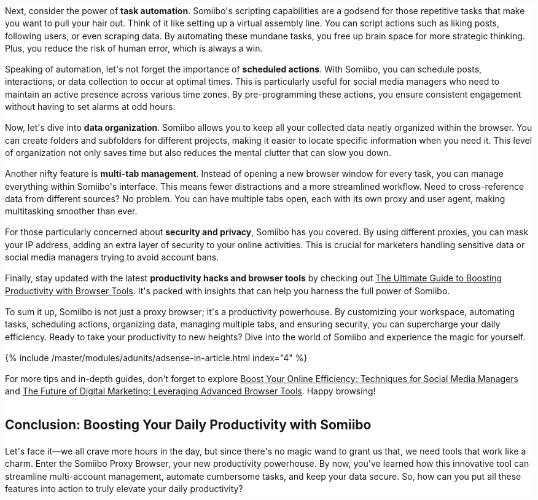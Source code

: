 Next, consider the power of **task automation**. Somiibo's scripting capabilities are a godsend for those repetitive tasks that make you want to pull your hair out. Think of it like setting up a virtual assembly line. You can script actions such as liking posts, following users, or even scraping data. By automating these mundane tasks, you free up brain space for more strategic thinking. Plus, you reduce the risk of human error, which is always a win.

Speaking of automation, let's not forget the importance of **scheduled actions**. With Somiibo, you can schedule posts, interactions, or data collection to occur at optimal times. This is particularly useful for social media managers who need to maintain an active presence across various time zones. By pre-programming these actions, you ensure consistent engagement without having to set alarms at odd hours. 

Now, let's dive into **data organization**. Somiibo allows you to keep all your collected data neatly organized within the browser. You can create folders and subfolders for different projects, making it easier to locate specific information when you need it. This level of organization not only saves time but also reduces the mental clutter that can slow you down.

Another nifty feature is **multi-tab management**. Instead of opening a new browser window for every task, you can manage everything within Somiibo's interface. This means fewer distractions and a more streamlined workflow. Need to cross-reference data from different sources? No problem. You can have multiple tabs open, each with its own proxy and user agent, making multitasking smoother than ever.

For those particularly concerned about **security and privacy**, Somiibo has you covered. By using different proxies, you can mask your IP address, adding an extra layer of security to your online activities. This is crucial for marketers handling sensitive data or social media managers trying to avoid account bans.

Finally, stay updated with the latest **productivity hacks and browser tools** by checking out [The Ultimate Guide to Boosting Productivity with Browser Tools](https://productivitybrowser.com/blog/the-ultimate-guide-to-boosting-productivity-with-browser-tools). It's packed with insights that can help you harness the full power of Somiibo.

To sum it up, Somiibo is not just a proxy browser; it's a productivity powerhouse. By customizing your workspace, automating tasks, scheduling actions, organizing data, managing multiple tabs, and ensuring security, you can supercharge your daily efficiency. Ready to take your productivity to new heights? Dive into the world of Somiibo and experience the magic for yourself. 

{% include /master/modules/adunits/adsense-in-article.html index="4" %}

For more tips and in-depth guides, don't forget to explore [Boost Your Online Efficiency: Techniques for Social Media Managers](https://productivitybrowser.com/blog/boost-your-online-efficiency-techniques-for-social-media-managers) and [The Future of Digital Marketing: Leveraging Advanced Browser Tools](https://productivitybrowser.com/blog/the-future-of-digital-marketing-leveraging-advanced-browser-tools). Happy browsing!

## Conclusion: Boosting Your Daily Productivity with Somiibo

Let's face it—we all crave more hours in the day, but since there's no magic wand to grant us that, we need tools that work like a charm. Enter the Somiibo Proxy Browser, your new productivity powerhouse. By now, you've learned how this innovative tool can streamline multi-account management, automate cumbersome tasks, and keep your data secure. So, how can you put all these features into action to truly elevate your daily productivity?
